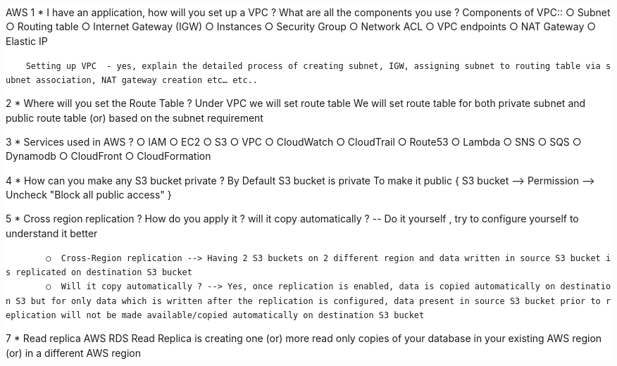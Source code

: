 
AWS
1  * I have an application, how will you set up a VPC ? What are all the components you use ?
		Components of VPC::
			○ Subnet
			○ Routing table
			○ Internet Gateway (IGW)
			○ Instances
			○ Security Group
			○ Network ACL 
			○ VPC endpoints
			○ NAT Gateway
			○ Elastic IP 
		
		Setting up VPC  - yes, explain the detailed process of creating subnet, IGW, assigning subnet to routing table via subnet association, NAT gateway creation etc… etc..
		
2  * Where will you set the Route Table ?
		Under VPC we will set route table 
		We will set route table for both private subnet and public route table (or) based on the subnet requirement
		
3  * Services used in AWS ?
			○ IAM
			○ EC2
			○ S3
			○ VPC
			○ CloudWatch
			○ CloudTrail
			○ Route53
			○ Lambda
			○ SNS 
			○ SQS 
			○ Dynamodb
			○ CloudFront
			○ CloudFormation 
		
4  * How can you make any S3 bucket private ?
			By Default S3 bucket is private 
			To make it public  { S3 bucket --> Permission --> Uncheck "Block all public access" } 

5  * Cross region replication ? How do you apply it ? will it copy automatically ?  -- Do it yourself , try to configure yourself to understand it better 

			○  Cross-Region replication --> Having 2 S3 buckets on 2 different region and data written in source S3 bucket is replicated on destination S3 bucket
			○  Will it copy automatically ? --> Yes, once replication is enabled, data is copied automatically on destination S3 but for only data which is written after the replication is configured, data present in source S3 bucket prior to replication will not be made available/copied automatically on destination S3 bucket 

7  * Read replica
			AWS RDS Read Replica is creating one (or) more read only copies of your database in your existing AWS region (or) in a different AWS region 
